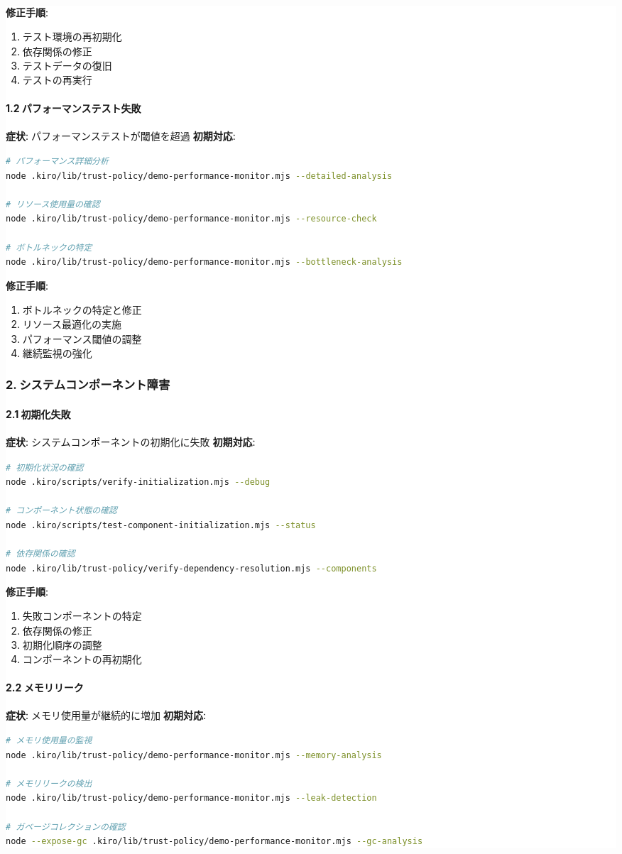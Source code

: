 **修正手順**:
1. テスト環境の再初期化
2. 依存関係の修正
3. テストデータの復旧
4. テストの再実行

#### 1.2 パフォーマンステスト失敗
**症状**: パフォーマンステストが閾値を超過
**初期対応**:
```bash
# パフォーマンス詳細分析
node .kiro/lib/trust-policy/demo-performance-monitor.mjs --detailed-analysis

# リソース使用量の確認
node .kiro/lib/trust-policy/demo-performance-monitor.mjs --resource-check

# ボトルネックの特定
node .kiro/lib/trust-policy/demo-performance-monitor.mjs --bottleneck-analysis
```

**修正手順**:
1. ボトルネックの特定と修正
2. リソース最適化の実施
3. パフォーマンス閾値の調整
4. 継続監視の強化

### 2. システムコンポーネント障害

#### 2.1 初期化失敗
**症状**: システムコンポーネントの初期化に失敗
**初期対応**:
```bash
# 初期化状況の確認
node .kiro/scripts/verify-initialization.mjs --debug

# コンポーネント状態の確認
node .kiro/scripts/test-component-initialization.mjs --status

# 依存関係の確認
node .kiro/lib/trust-policy/verify-dependency-resolution.mjs --components
```

**修正手順**:
1. 失敗コンポーネントの特定
2. 依存関係の修正
3. 初期化順序の調整
4. コンポーネントの再初期化

#### 2.2 メモリリーク
**症状**: メモリ使用量が継続的に増加
**初期対応**:
```bash
# メモリ使用量の監視
node .kiro/lib/trust-policy/demo-performance-monitor.mjs --memory-analysis

# メモリリークの検出
node .kiro/lib/trust-policy/demo-performance-monitor.mjs --leak-detection

# ガベージコレクションの確認
node --expose-gc .kiro/lib/trust-policy/demo-performance-monitor.mjs --gc-analysis
```
